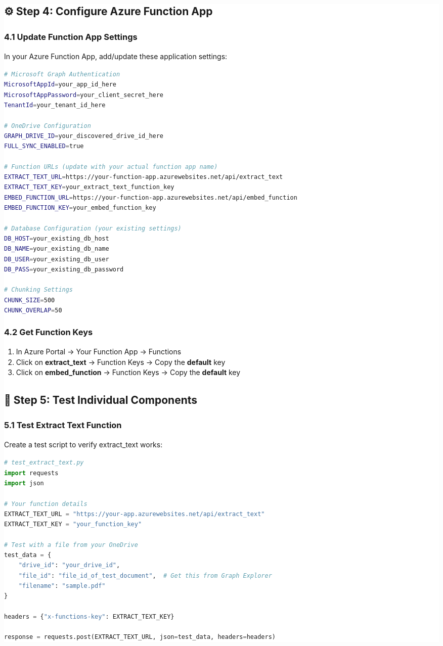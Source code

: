 ## ⚙️ Step 4: Configure Azure Function App

### 4.1 Update Function App Settings

In your Azure Function App, add/update these application settings:

```bash
# Microsoft Graph Authentication
MicrosoftAppId=your_app_id_here
MicrosoftAppPassword=your_client_secret_here
TenantId=your_tenant_id_here

# OneDrive Configuration
GRAPH_DRIVE_ID=your_discovered_drive_id_here
FULL_SYNC_ENABLED=true

# Function URLs (update with your actual function app name)
EXTRACT_TEXT_URL=https://your-function-app.azurewebsites.net/api/extract_text
EXTRACT_TEXT_KEY=your_extract_text_function_key
EMBED_FUNCTION_URL=https://your-function-app.azurewebsites.net/api/embed_function
EMBED_FUNCTION_KEY=your_embed_function_key

# Database Configuration (your existing settings)
DB_HOST=your_existing_db_host
DB_NAME=your_existing_db_name
DB_USER=your_existing_db_user
DB_PASS=your_existing_db_password

# Chunking Settings
CHUNK_SIZE=500
CHUNK_OVERLAP=50
```

### 4.2 Get Function Keys

1. In Azure Portal → Your Function App → Functions
2. Click on **extract_text** → Function Keys → Copy the **default** key
3. Click on **embed_function** → Function Keys → Copy the **default** key

## 🧪 Step 5: Test Individual Components

### 5.1 Test Extract Text Function

Create a test script to verify extract_text works:

```python
# test_extract_text.py
import requests
import json

# Your function details
EXTRACT_TEXT_URL = "https://your-app.azurewebsites.net/api/extract_text"
EXTRACT_TEXT_KEY = "your_function_key"

# Test with a file from your OneDrive
test_data = {
    "drive_id": "your_drive_id",
    "file_id": "file_id_of_test_document",  # Get this from Graph Explorer
    "filename": "sample.pdf"
}

headers = {"x-functions-key": EXTRACT_TEXT_KEY}

response = requests.post(EXTRACT_TEXT_URL, json=test_data, headers=headers)
```